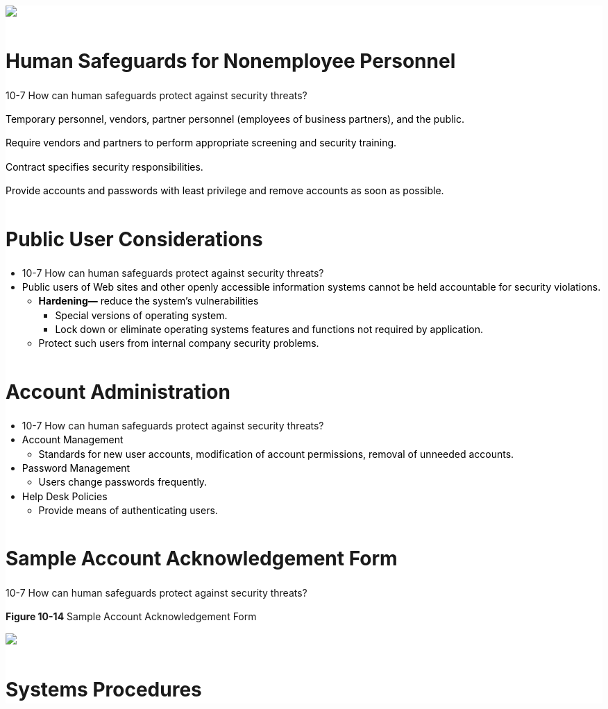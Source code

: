 <img src="img/kroenke_emis9e_ppt_1014.jpg" width=500px />

# Human Safeguards for Nonemployee Personnel

10\-7 How can human safeguards protect against security threats?

<span style="color:#000000">Temporary personnel\, vendors\, partner personnel \(employees of business partners\)\, and the public\.</span>

<span style="color:#000000">Require vendors and partners to perform appropriate screening and security training\.</span>

<span style="color:#000000">Contract specifies security responsibilities\.</span>

<span style="color:#000000">Provide accounts and passwords with least privilege and remove accounts as soon as possible\.</span>

# Public User Considerations

* 10\-7 How can human safeguards protect against security threats?
* <span style="color:#000000">Public users of Web sites and other openly accessible information systems cannot be held accountable for security violations\.</span>
  * <span style="color:#000000"> __Hardening—__ </span>  <span style="color:#000000">reduce the system’s vulnerabilities</span>
    * <span style="color:#000000">Special versions of operating system\.</span>
    * <span style="color:#000000">Lock down or eliminate operating systems features and functions not required by application\.</span>
  * <span style="color:#000000">Protect such users from internal company security problems\.</span>

# Account Administration

* 10\-7 How can human safeguards protect against security threats?
* <span style="color:#000000">Account Management</span>
  * <span style="color:#000000">Standards for new user accounts\, modification of account permissions\, removal of unneeded accounts\.</span>
* <span style="color:#000000">Password Management</span>
  * <span style="color:#000000">Users change passwords frequently\.</span>
* <span style="color:#000000">Help Desk Policies</span>
  * <span style="color:#000000">Provide means of authenticating users\.</span>

# Sample Account Acknowledgement Form

10\-7 How can human safeguards protect against security threats?

__Figure 10\-14__ Sample Account Acknowledgement Form

<img src="img/kroenke_emis9e_ppt_1015.jpg" width=500px />

# Systems Procedures
